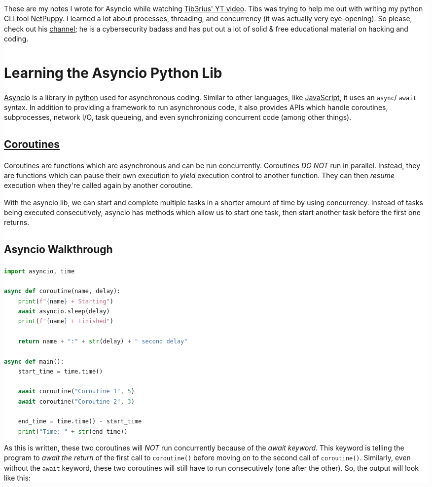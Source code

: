 These are my notes I wrote for Asyncio while watching [Tib3rius' YT video](https://www.youtube.com/watch?v=1vhu5VUv2tk). Tibs was trying to help me out with writing my python CLI tool [NetPuppy](https://github.com/TrshPuppy/NetPuppy). I learned a lot about processes, threading, and concurrency (it was actually very eye-opening). So please, check out his [channel](https://www.youtube.com/@Tib3rius); he is a cybersecurity badass and has put out a lot of solid & free educational material on hacking and coding.

# Learning the Asyncio Python Lib

[Asyncio](https://realpython.com/async-io-python/#async-io-explained) is a library in [python](https://github.com/TrshPuppy/obsidian-notes/blob/main/coding/languages/python/python.md) used for asynchronous coding. Similar to other languages, like [JavaScript](https://github.com/TrshPuppy/obsidian-notes/blob/main/coding/languages/javascript.md), it uses an `async`/ `await` syntax. In addition to providing a framework to run asynchronous code, it also provides APIs which handle coroutines, subprocesses, network I/O, task queueing, and even synchronizing concurrent code (among other things).

## [Coroutines](https://github.com/TrshPuppy/obsidian-notes/blob/main/coding/concepts/coroutines.md)

Coroutines are functions which are asynchronous and can be run concurrently. Coroutines _DO NOT_ run in parallel. Instead, they are functions which can pause their own execution to _yield_ execution control to another function. They can then _resume_ execution when they're called again by another coroutine.

With the asyncio lib, we can start and complete multiple tasks in a shorter amount of time by using concurrency. Instead of tasks being executed consecutively, asyncio has methods which allow us to start one task, then start another task before the first one returns.

## Asyncio Walkthrough

```python
import asyncio, time

async def coroutine(name, delay):
    print(f"{name} + Starting")
    await asyncio.sleep(delay)
    print(f"{name} + Finished")

    return name + ":" + str(delay) + " second delay"

async def main():
    start_time = time.time()

    await coroutine("Coroutine 1", 5)
    await coroutine("Coroutine 2", 3)

    end_time = time.time() - start_time
    print("Time: " + str(end_time))
```

As this is written, these two coroutines will _NOT_ run concurrently because of the _await keyword_. This keyword is telling the program to _await the return_ of the first call to `coroutine()` before moving on to the second call of `coroutine()`. Similarly, even without the `await` keyword, these two coroutines will still have to run consecutively (one after the other). So, the output will look like this:
